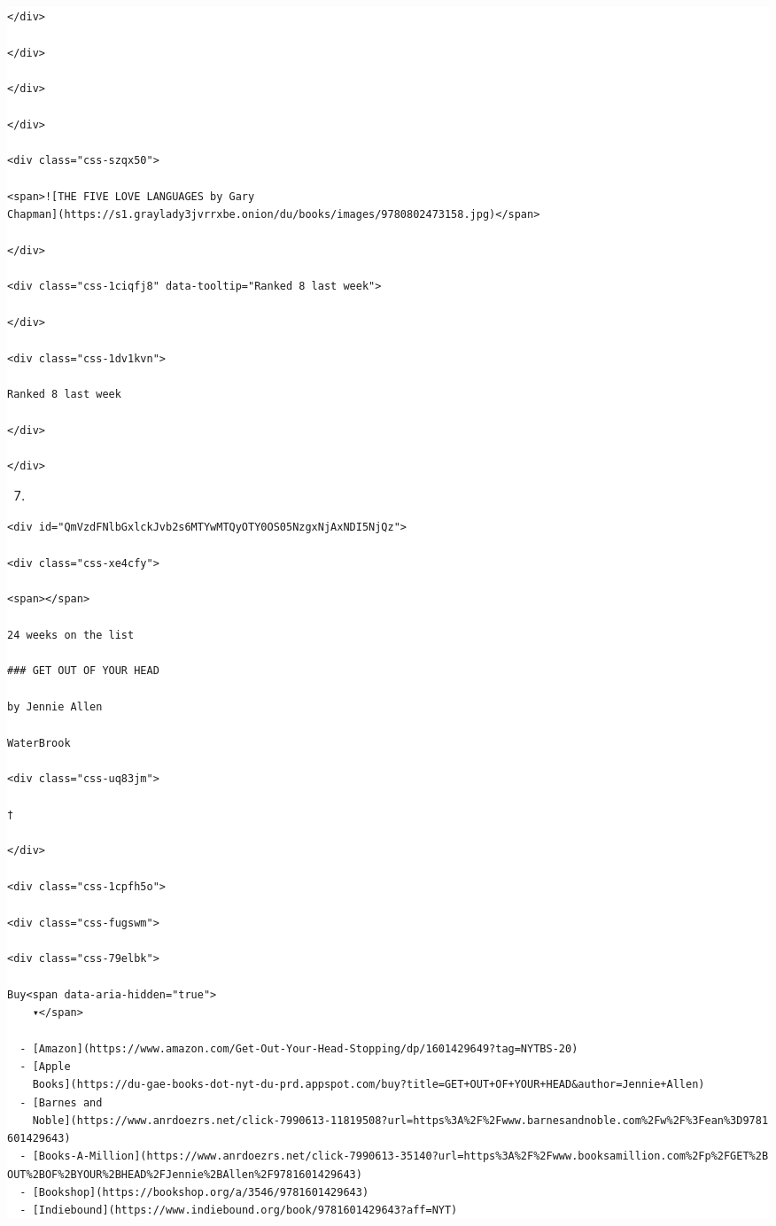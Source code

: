     </div>
    
    </div>
    
    </div>
    
    </div>
    
    <div class="css-szqx50">
    
    <span>![THE FIVE LOVE LANGUAGES by Gary
    Chapman](https://s1.graylady3jvrrxbe.onion/du/books/images/9780802473158.jpg)</span>
    
    </div>
    
    <div class="css-1ciqfj8" data-tooltip="Ranked 8 last week">
    
    </div>
    
    <div class="css-1dv1kvn">
    
    Ranked 8 last week
    
    </div>
    
    </div>

7.  
    
    <div id="QmVzdFNlbGxlckJvb2s6MTYwMTQyOTY0OS05NzgxNjAxNDI5NjQz">
    
    <div class="css-xe4cfy">
    
    <span></span>
    
    24 weeks on the list
    
    ### GET OUT OF YOUR HEAD
    
    by Jennie Allen
    
    WaterBrook
    
    <div class="css-uq83jm">
    
    †
    
    </div>
    
    <div class="css-1cpfh5o">
    
    <div class="css-fugswm">
    
    <div class="css-79elbk">
    
    Buy<span data-aria-hidden="true">
        ▾</span>
    
      - [Amazon](https://www.amazon.com/Get-Out-Your-Head-Stopping/dp/1601429649?tag=NYTBS-20)
      - [Apple
        Books](https://du-gae-books-dot-nyt-du-prd.appspot.com/buy?title=GET+OUT+OF+YOUR+HEAD&author=Jennie+Allen)
      - [Barnes and
        Noble](https://www.anrdoezrs.net/click-7990613-11819508?url=https%3A%2F%2Fwww.barnesandnoble.com%2Fw%2F%3Fean%3D9781601429643)
      - [Books-A-Million](https://www.anrdoezrs.net/click-7990613-35140?url=https%3A%2F%2Fwww.booksamillion.com%2Fp%2FGET%2BOUT%2BOF%2BYOUR%2BHEAD%2FJennie%2BAllen%2F9781601429643)
      - [Bookshop](https://bookshop.org/a/3546/9781601429643)
      - [Indiebound](https://www.indiebound.org/book/9781601429643?aff=NYT)
    